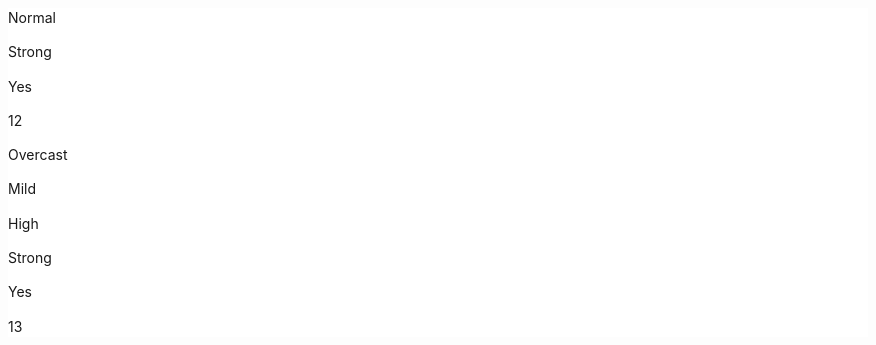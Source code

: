 <p line="mskh" data-darkmode-color-16487291154940="rgb(157, 157, 157)" data-darkmode-original-color-16487291154940="#fff|rgb(73, 73, 73)" data-style="text-align: center; line-height: 100%; margin-bottom: 0pt; margin-top: 0pt; font-size: 11pt; color: rgb(73, 73, 73);"><span ql-global="true" data-darkmode-color-16487291154940="rgb(157, 157, 157)" data-darkmode-original-color-16487291154940="#fff|rgb(73, 73, 73)">Normal</span></p></td><td guid="87hK" autocorrect="off" autocomplete="off" spellcheck="false" row="11" col="4" width="101"><p line="dRqJ" data-darkmode-color-16487291154940="rgb(157, 157, 157)" data-darkmode-original-color-16487291154940="#fff|rgb(73, 73, 73)" data-style="text-align: center; line-height: 100%; margin-bottom: 0pt; margin-top: 0pt; font-size: 11pt; color: rgb(73, 73, 73);"><span ql-global="true" data-darkmode-color-16487291154940="rgb(157, 157, 157)" data-darkmode-original-color-16487291154940="#fff|rgb(73, 73, 73)">Strong</span></p></td><td guid="NBT2" autocorrect="off" autocomplete="off" spellcheck="false" row="11" col="5" width="110"><p line="MKaV" data-darkmode-color-16487291154940="rgb(157, 157, 157)" data-darkmode-original-color-16487291154940="#fff|rgb(73, 73, 73)" data-style="text-align: center; line-height: 100%; margin-bottom: 0pt; margin-top: 0pt; font-size: 11pt; color: rgb(73, 73, 73);"><span ql-global="true" data-darkmode-color-16487291154940="rgb(255, 23, 0)" data-darkmode-original-color-16487291154940="#fff|rgb(73, 73, 73)|rgb(255, 0, 0)" data-style="color: rgb(255, 0, 0); font-size: 10pt; font-family: &quot;Microsoft YaHei&quot;, 微软雅黑, sans-serif;">Yes</span></p></td></tr><tr height="-6"><td guid="Z9I1" autocorrect="off" autocomplete="off" spellcheck="false" row="12" col="0" width="71"><p line="1kDE" data-darkmode-color-16487291154940="rgb(157, 157, 157)" data-darkmode-original-color-16487291154940="#fff|rgb(73, 73, 73)" data-style="text-align: center; line-height: 100%; margin-bottom: 0pt; margin-top: 0pt; font-size: 11pt; color: rgb(73, 73, 73);"><span ql-global="true" data-darkmode-color-16487291154940="rgb(157, 157, 157)" data-darkmode-original-color-16487291154940="#fff|rgb(73, 73, 73)">12</span></p></td><td guid="Cfut" autocorrect="off" autocomplete="off" spellcheck="false" row="12" col="1" width="114"><p line="PtCS" data-darkmode-color-16487291154940="rgb(157, 157, 157)" data-darkmode-original-color-16487291154940="#fff|rgb(73, 73, 73)" data-style="text-align: center; line-height: 100%; margin-bottom: 0pt; margin-top: 0pt; font-size: 11pt; color: rgb(73, 73, 73);"><span ql-global="true" data-darkmode-color-16487291154940="rgb(157, 157, 157)" data-darkmode-original-color-16487291154940="#fff|rgb(73, 73, 73)">Overcast</span></p></td><td guid="6l9T" autocorrect="off" autocomplete="off" spellcheck="false" row="12" col="2" width="108"><p line="VPSU" data-darkmode-color-16487291154940="rgb(157, 157, 157)" data-darkmode-original-color-16487291154940="#fff|rgb(73, 73, 73)" data-style="text-align: center; line-height: 100%; margin-bottom: 0pt; margin-top: 0pt; font-size: 11pt; color: rgb(73, 73, 73);"><span ql-global="true" data-darkmode-color-16487291154940="rgb(157, 157, 157)" data-darkmode-original-color-16487291154940="#fff|rgb(73, 73, 73)">Mild</span></p></td><td guid="gHDe" autocorrect="off" autocomplete="off" spellcheck="false" row="12" col="3" width="109"><p line="SdEH" data-darkmode-color-16487291154940="rgb(157, 157, 157)" data-darkmode-original-color-16487291154940="#fff|rgb(73, 73, 73)" data-style="text-align: center; line-height: 100%; margin-bottom: 0pt; margin-top: 0pt; font-size: 11pt; color: rgb(73, 73, 73);"><span ql-global="true" data-darkmode-color-16487291154940="rgb(157, 157, 157)" data-darkmode-original-color-16487291154940="#fff|rgb(73, 73, 73)">High</span></p></td><td guid="HOdE" autocorrect="off" autocomplete="off" spellcheck="false" row="12" col="4" width="101"><p line="Aj8R" data-darkmode-color-16487291154940="rgb(157, 157, 157)" data-darkmode-original-color-16487291154940="#fff|rgb(73, 73, 73)" data-style="text-align: center; line-height: 100%; margin-bottom: 0pt; margin-top: 0pt; font-size: 11pt; color: rgb(73, 73, 73);"><span ql-global="true" data-darkmode-color-16487291154940="rgb(157, 157, 157)" data-darkmode-original-color-16487291154940="#fff|rgb(73, 73, 73)">Strong</span></p></td><td guid="x78T" autocorrect="off" autocomplete="off" spellcheck="false" row="12" col="5" width="110"><p line="6Kxv" data-darkmode-color-16487291154940="rgb(157, 157, 157)" data-darkmode-original-color-16487291154940="#fff|rgb(73, 73, 73)" data-style="text-align: center; line-height: 100%; margin-bottom: 0pt; margin-top: 0pt; font-size: 11pt; color: rgb(73, 73, 73);"><span ql-global="true" data-darkmode-color-16487291154940="rgb(255, 23, 0)" data-darkmode-original-color-16487291154940="#fff|rgb(73, 73, 73)|rgb(255, 0, 0)" data-style="color: rgb(255, 0, 0); font-size: 10pt; font-family: &quot;Microsoft YaHei&quot;, 微软雅黑, sans-serif;">Yes</span></p></td></tr><tr height="30"><td guid="T6Yr" autocorrect="off" autocomplete="off" spellcheck="false" row="13" col="0" width="71"><p line="0BIv" data-darkmode-color-16487291154940="rgb(157, 157, 157)" data-darkmode-original-color-16487291154940="#fff|rgb(73, 73, 73)" data-style="text-align: center; line-height: 100%; margin-bottom: 0pt; margin-top: 0pt; font-size: 11pt; color: rgb(73, 73, 73);"><span ql-global="true" data-darkmode-color-16487291154940="rgb(157, 157, 157)" data-darkmode-original-color-16487291154940="#fff|rgb(73, 73, 73)">13</span></p></td><td guid="3G4L" autocorrect="off" autocomplete="off" spellcheck="false" row="13" col="1" width="114"><p line="zTB1" data-darkmode-color-16487291154940="rgb(157, 157, 157)" data-darkmode-original-color-16487291154940="#fff|rgb(73, 73, 73)" data-style="text-align: center; line-height: 100%; margin-bottom: 0pt; margin-top: 0pt; font-size: 11pt; color: rgb(73, 73, 73);">
